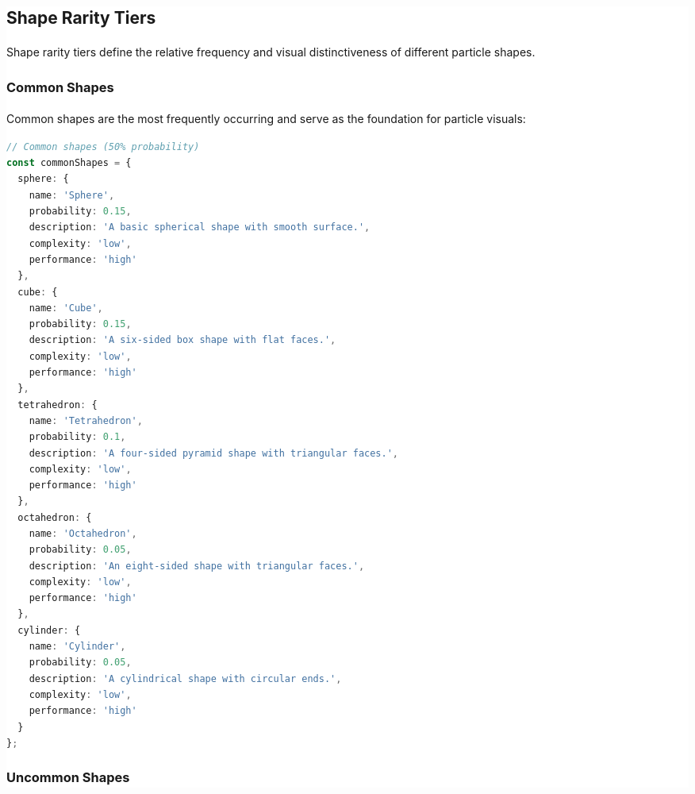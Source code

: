 
## Shape Rarity Tiers

Shape rarity tiers define the relative frequency and visual distinctiveness of different particle shapes.

### Common Shapes

Common shapes are the most frequently occurring and serve as the foundation for particle visuals:

```typescript
// Common shapes (50% probability)
const commonShapes = {
  sphere: {
    name: 'Sphere',
    probability: 0.15,
    description: 'A basic spherical shape with smooth surface.',
    complexity: 'low',
    performance: 'high'
  },
  cube: {
    name: 'Cube',
    probability: 0.15,
    description: 'A six-sided box shape with flat faces.',
    complexity: 'low',
    performance: 'high'
  },
  tetrahedron: {
    name: 'Tetrahedron',
    probability: 0.1,
    description: 'A four-sided pyramid shape with triangular faces.',
    complexity: 'low',
    performance: 'high'
  },
  octahedron: {
    name: 'Octahedron',
    probability: 0.05,
    description: 'An eight-sided shape with triangular faces.',
    complexity: 'low',
    performance: 'high'
  },
  cylinder: {
    name: 'Cylinder',
    probability: 0.05,
    description: 'A cylindrical shape with circular ends.',
    complexity: 'low',
    performance: 'high'
  }
};
```

### Uncommon Shapes
